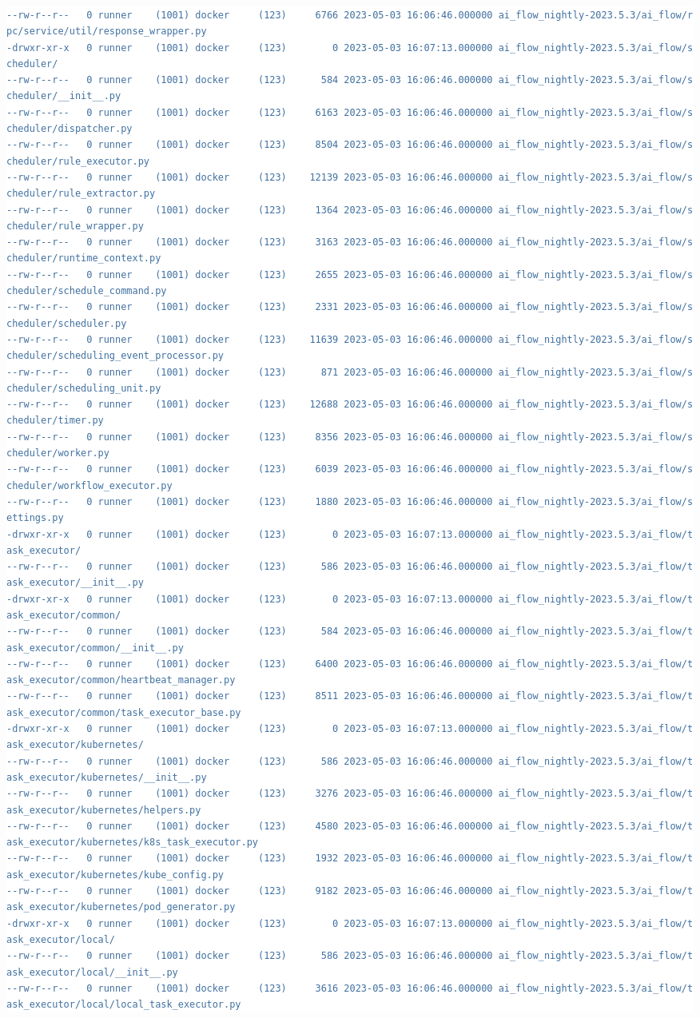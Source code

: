 ```diff
--rw-r--r--   0 runner    (1001) docker     (123)     6766 2023-05-03 16:06:46.000000 ai_flow_nightly-2023.5.3/ai_flow/rpc/service/util/response_wrapper.py
-drwxr-xr-x   0 runner    (1001) docker     (123)        0 2023-05-03 16:07:13.000000 ai_flow_nightly-2023.5.3/ai_flow/scheduler/
--rw-r--r--   0 runner    (1001) docker     (123)      584 2023-05-03 16:06:46.000000 ai_flow_nightly-2023.5.3/ai_flow/scheduler/__init__.py
--rw-r--r--   0 runner    (1001) docker     (123)     6163 2023-05-03 16:06:46.000000 ai_flow_nightly-2023.5.3/ai_flow/scheduler/dispatcher.py
--rw-r--r--   0 runner    (1001) docker     (123)     8504 2023-05-03 16:06:46.000000 ai_flow_nightly-2023.5.3/ai_flow/scheduler/rule_executor.py
--rw-r--r--   0 runner    (1001) docker     (123)    12139 2023-05-03 16:06:46.000000 ai_flow_nightly-2023.5.3/ai_flow/scheduler/rule_extractor.py
--rw-r--r--   0 runner    (1001) docker     (123)     1364 2023-05-03 16:06:46.000000 ai_flow_nightly-2023.5.3/ai_flow/scheduler/rule_wrapper.py
--rw-r--r--   0 runner    (1001) docker     (123)     3163 2023-05-03 16:06:46.000000 ai_flow_nightly-2023.5.3/ai_flow/scheduler/runtime_context.py
--rw-r--r--   0 runner    (1001) docker     (123)     2655 2023-05-03 16:06:46.000000 ai_flow_nightly-2023.5.3/ai_flow/scheduler/schedule_command.py
--rw-r--r--   0 runner    (1001) docker     (123)     2331 2023-05-03 16:06:46.000000 ai_flow_nightly-2023.5.3/ai_flow/scheduler/scheduler.py
--rw-r--r--   0 runner    (1001) docker     (123)    11639 2023-05-03 16:06:46.000000 ai_flow_nightly-2023.5.3/ai_flow/scheduler/scheduling_event_processor.py
--rw-r--r--   0 runner    (1001) docker     (123)      871 2023-05-03 16:06:46.000000 ai_flow_nightly-2023.5.3/ai_flow/scheduler/scheduling_unit.py
--rw-r--r--   0 runner    (1001) docker     (123)    12688 2023-05-03 16:06:46.000000 ai_flow_nightly-2023.5.3/ai_flow/scheduler/timer.py
--rw-r--r--   0 runner    (1001) docker     (123)     8356 2023-05-03 16:06:46.000000 ai_flow_nightly-2023.5.3/ai_flow/scheduler/worker.py
--rw-r--r--   0 runner    (1001) docker     (123)     6039 2023-05-03 16:06:46.000000 ai_flow_nightly-2023.5.3/ai_flow/scheduler/workflow_executor.py
--rw-r--r--   0 runner    (1001) docker     (123)     1880 2023-05-03 16:06:46.000000 ai_flow_nightly-2023.5.3/ai_flow/settings.py
-drwxr-xr-x   0 runner    (1001) docker     (123)        0 2023-05-03 16:07:13.000000 ai_flow_nightly-2023.5.3/ai_flow/task_executor/
--rw-r--r--   0 runner    (1001) docker     (123)      586 2023-05-03 16:06:46.000000 ai_flow_nightly-2023.5.3/ai_flow/task_executor/__init__.py
-drwxr-xr-x   0 runner    (1001) docker     (123)        0 2023-05-03 16:07:13.000000 ai_flow_nightly-2023.5.3/ai_flow/task_executor/common/
--rw-r--r--   0 runner    (1001) docker     (123)      584 2023-05-03 16:06:46.000000 ai_flow_nightly-2023.5.3/ai_flow/task_executor/common/__init__.py
--rw-r--r--   0 runner    (1001) docker     (123)     6400 2023-05-03 16:06:46.000000 ai_flow_nightly-2023.5.3/ai_flow/task_executor/common/heartbeat_manager.py
--rw-r--r--   0 runner    (1001) docker     (123)     8511 2023-05-03 16:06:46.000000 ai_flow_nightly-2023.5.3/ai_flow/task_executor/common/task_executor_base.py
-drwxr-xr-x   0 runner    (1001) docker     (123)        0 2023-05-03 16:07:13.000000 ai_flow_nightly-2023.5.3/ai_flow/task_executor/kubernetes/
--rw-r--r--   0 runner    (1001) docker     (123)      586 2023-05-03 16:06:46.000000 ai_flow_nightly-2023.5.3/ai_flow/task_executor/kubernetes/__init__.py
--rw-r--r--   0 runner    (1001) docker     (123)     3276 2023-05-03 16:06:46.000000 ai_flow_nightly-2023.5.3/ai_flow/task_executor/kubernetes/helpers.py
--rw-r--r--   0 runner    (1001) docker     (123)     4580 2023-05-03 16:06:46.000000 ai_flow_nightly-2023.5.3/ai_flow/task_executor/kubernetes/k8s_task_executor.py
--rw-r--r--   0 runner    (1001) docker     (123)     1932 2023-05-03 16:06:46.000000 ai_flow_nightly-2023.5.3/ai_flow/task_executor/kubernetes/kube_config.py
--rw-r--r--   0 runner    (1001) docker     (123)     9182 2023-05-03 16:06:46.000000 ai_flow_nightly-2023.5.3/ai_flow/task_executor/kubernetes/pod_generator.py
-drwxr-xr-x   0 runner    (1001) docker     (123)        0 2023-05-03 16:07:13.000000 ai_flow_nightly-2023.5.3/ai_flow/task_executor/local/
--rw-r--r--   0 runner    (1001) docker     (123)      586 2023-05-03 16:06:46.000000 ai_flow_nightly-2023.5.3/ai_flow/task_executor/local/__init__.py
--rw-r--r--   0 runner    (1001) docker     (123)     3616 2023-05-03 16:06:46.000000 ai_flow_nightly-2023.5.3/ai_flow/task_executor/local/local_task_executor.py
```